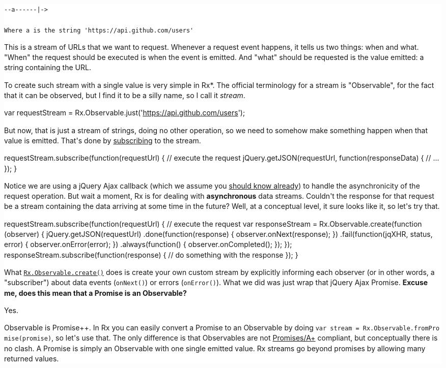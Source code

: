 	--a------|->

	Where a is the string 'https://api.github.com/users'

This is a stream of URLs that we want to request. Whenever a request event happens, it tells us two things: when and what. "When" the request should be executed is when the event is emitted. And "what" should be requested is the value emitted: a string containing the URL.

To create such stream with a single value is very simple in Rx*. The official terminology for a stream is "Observable", for the fact that it can be observed, but I find it to be a silly name, so I call it *stream*.

var requestStream = Rx.Observable.just('https://api.github.com/users');

But now, that is just a stream of strings, doing no other operation, so we need to somehow make something happen when that value is emitted. That's done by [subscribing](https://github.com/Reactive-Extensions/RxJS/blob/master/doc/api/core/observable.md#rxobservableprototypesubscribeobserver--onnext-onerror-oncompleted) to the stream.

requestStream.subscribe(function(requestUrl) {
// execute the request
jQuery.getJSON(requestUrl, function(responseData) {
// ...
});
}

Notice we are using a jQuery Ajax callback (which we assume you [should know already](http://devdocs.io/jquery/jquery.getjson)) to handle the asynchronicity of the request operation. But wait a moment, Rx is for dealing with **asynchronous** data streams. Couldn't the response for that request be a stream containing the data arriving at some time in the future? Well, at a conceptual level, it sure looks like it, so let's try that.

requestStream.subscribe(function(requestUrl) {
// execute the request
var responseStream = Rx.Observable.create(function (observer) {
jQuery.getJSON(requestUrl)
.done(function(response) { observer.onNext(response); })
.fail(function(jqXHR, status, error) { observer.onError(error); })
.always(function() { observer.onCompleted(); });
});
responseStream.subscribe(function(response) {
// do something with the response
});
}

What [`Rx.Observable.create()`](https://github.com/Reactive-Extensions/RxJS/blob/master/doc/api/core/observable.md#rxobservablecreatesubscribe) does is create your own custom stream by explicitly informing each observer (or in other words, a "subscriber") about data events (`onNext()`) or errors (`onError()`). What we did was just wrap that jQuery Ajax Promise. **Excuse me, does this mean that a Promise is an Observable?**

Yes.

Observable is Promise++. In Rx you can easily convert a Promise to an Observable by doing `var stream = Rx.Observable.fromPromise(promise)`, so let's use that. The only difference is that Observables are not [Promises/A+](http://promises-aplus.github.io/promises-spec/) compliant, but conceptually there is no clash. A Promise is simply an Observable with one single emitted value. Rx streams go beyond promises by allowing many returned values.
